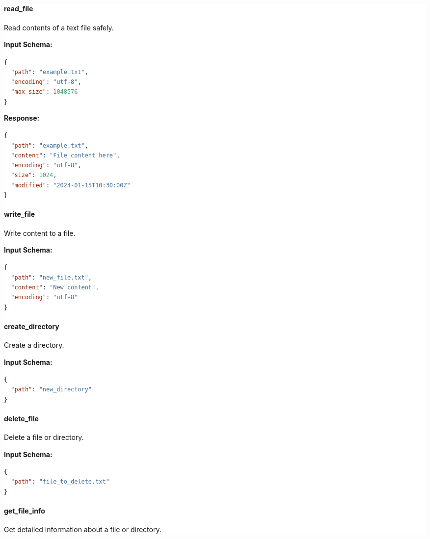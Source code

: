 #### read_file
Read contents of a text file safely.

**Input Schema:**
```json
{
  "path": "example.txt",
  "encoding": "utf-8",
  "max_size": 1048576
}
```

**Response:**
```json
{
  "path": "example.txt",
  "content": "File content here",
  "encoding": "utf-8",
  "size": 1024,
  "modified": "2024-01-15T10:30:00Z"
}
```

#### write_file
Write content to a file.

**Input Schema:**
```json
{
  "path": "new_file.txt",
  "content": "New content",
  "encoding": "utf-8"
}
```

#### create_directory
Create a directory.

**Input Schema:**
```json
{
  "path": "new_directory"
}
```

#### delete_file
Delete a file or directory.

**Input Schema:**
```json
{
  "path": "file_to_delete.txt"
}
```

#### get_file_info
Get detailed information about a file or directory.
